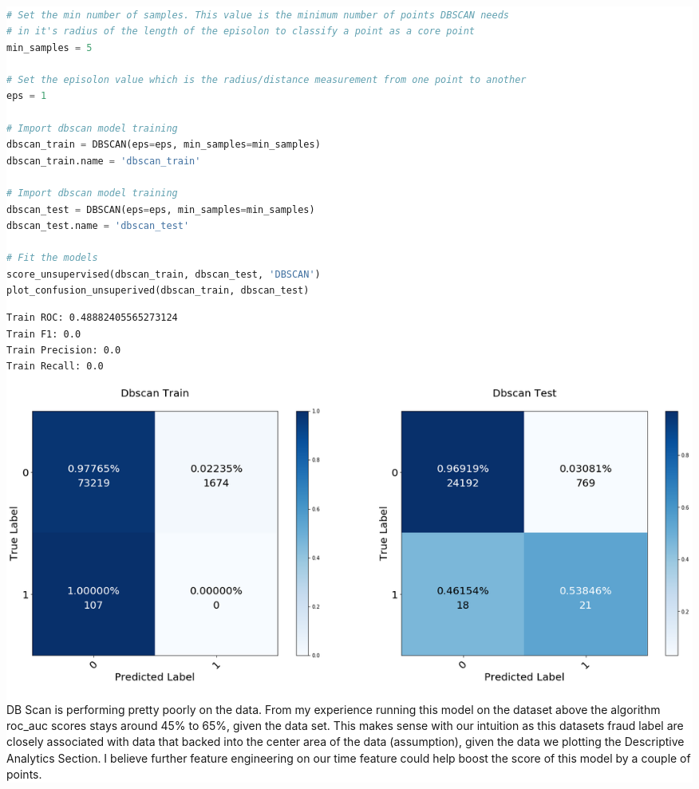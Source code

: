 

```python
# Set the min number of samples. This value is the minimum number of points DBSCAN needs
# in it's radius of the length of the episolon to classify a point as a core point
min_samples = 5

# Set the episolon value which is the radius/distance measurement from one point to another
eps = 1

# Import dbscan model training
dbscan_train = DBSCAN(eps=eps, min_samples=min_samples)
dbscan_train.name = 'dbscan_train'

# Import dbscan model training
dbscan_test = DBSCAN(eps=eps, min_samples=min_samples)
dbscan_test.name = 'dbscan_test'

# Fit the models 
score_unsupervised(dbscan_train, dbscan_test, 'DBSCAN')
plot_confusion_unsuperived(dbscan_train, dbscan_test)
```

    Train ROC: 0.48882405565273124
    Train F1: 0.0
    Train Precision: 0.0
    Train Recall: 0.0



![png](output_84_1.png)


DB Scan is performing pretty poorly on the data. From my experience running this model on the dataset above the algorithm roc_auc scores stays around 45% to 65%, given the data set. This makes sense with our intuition as this datasets fraud label are closely associated with data that backed into the center area of the data (assumption), given the data we plotting the Descriptive Analytics Section. I believe further feature engineering on our time feature could help boost the score of this model by a couple of points.
